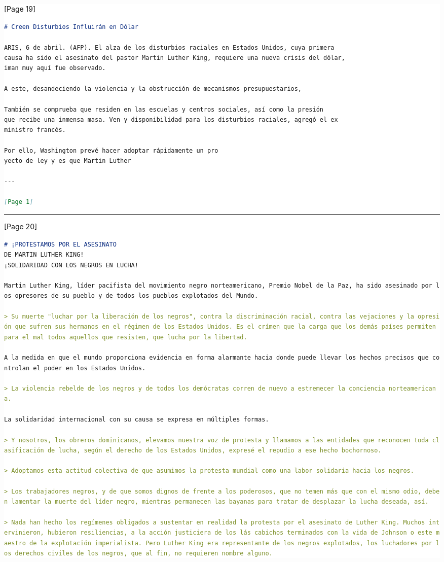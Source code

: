 
[Page 19]

```markdown
# Creen Disturbios Influirán en Dólar

ARIS, 6 de abril. (AFP). El alza de los disturbios raciales en Estados Unidos, cuya primera
causa ha sido el asesinato del pastor Martin Luther King, requiere una nueva crisis del dólar,
iman muy aquí fue observado.

A este, desandeciendo la violencia y la obstrucción de mecanismos presupuestarios,

También se comprueba que residen en las escuelas y centros sociales, así como la presión
que recibe una inmensa masa. Ven y disponibilidad para los disturbios raciales, agregó el ex
ministro francés.

Por ello, Washington prevé hacer adoptar rápidamente un pro
yecto de ley y es que Martin Luther

---

[Page 1]
```

---

[Page 20]

```markdown
# ¡PROTESTAMOS POR EL ASESINATO  
DE MARTIN LUTHER KING!  
¡SOLIDARIDAD CON LOS NEGROS EN LUCHA!

Martin Luther King, líder pacifista del movimiento negro norteamericano, Premio Nobel de la Paz, ha sido asesinado por los opresores de su pueblo y de todos los pueblos explotados del Mundo.

> Su muerte "luchar por la liberación de los negros", contra la discriminación racial, contra las vejaciones y la opresión que sufren sus hermanos en el régimen de los Estados Unidos. Es el crímen que la carga que los demás países permiten para el mal todos aquellos que resisten, que lucha por la libertad.

A la medida en que el mundo proporciona evidencia en forma alarmante hacia donde puede llevar los hechos precisos que controlan el poder en los Estados Unidos.

> La violencia rebelde de los negros y de todos los demócratas corren de nuevo a estremecer la conciencia norteamericana.

La solidaridad internacional con su causa se expresa en múltiples formas.

> Y nosotros, los obreros dominicanos, elevamos nuestra voz de protesta y llamamos a las entidades que reconocen toda clasificación de lucha, según el derecho de los Estados Unidos, expresé el repudio a ese hecho bochornoso.

> Adoptamos esta actitud colectiva de que asumimos la protesta mundial como una labor solidaria hacia los negros.

> Los trabajadores negros, y de que somos dignos de frente a los poderosos, que no temen más que con el mismo odio, deben lamentar la muerte del líder negro, mientras permanecen las bayanas para tratar de desplazar la lucha deseada, así.

> Nada han hecho los regímenes obligados a sustentar en realidad la protesta por el asesinato de Luther King. Muchos intervinieron, hubieron resiliencias, a la acción justiciera de los lás cabichos terminados con la vida de Johnson o este maestro de la explotación imperialista. Pero Luther King era representante de los negros explotados, los luchadores por los derechos civiles de los negros, que al fin, no requieren nombre alguno.

```